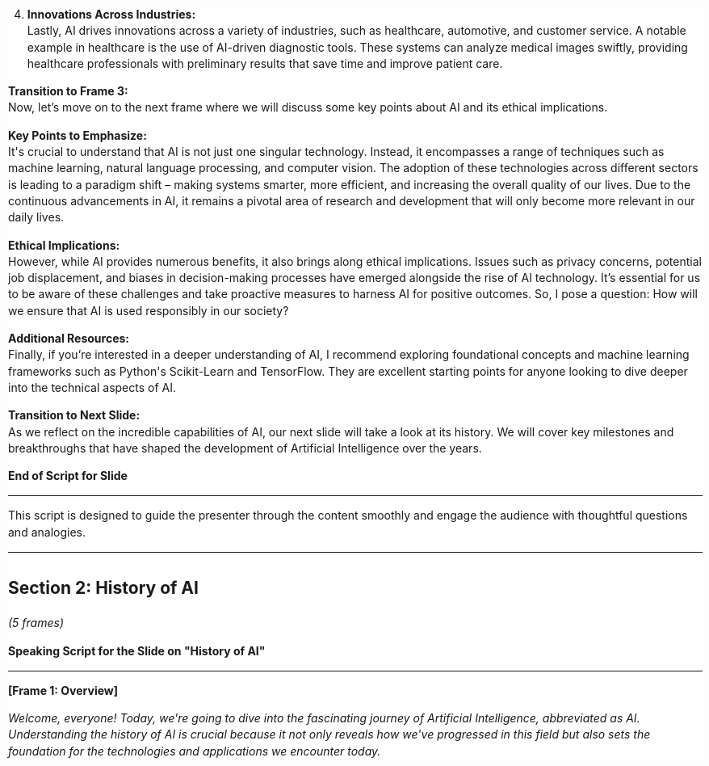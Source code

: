 4. **Innovations Across Industries:**  
   Lastly, AI drives innovations across a variety of industries, such as healthcare, automotive, and customer service. A notable example in healthcare is the use of AI-driven diagnostic tools. These systems can analyze medical images swiftly, providing healthcare professionals with preliminary results that save time and improve patient care.

**Transition to Frame 3:**  
Now, let’s move on to the next frame where we will discuss some key points about AI and its ethical implications.

**Key Points to Emphasize:**  
It's crucial to understand that AI is not just one singular technology. Instead, it encompasses a range of techniques such as machine learning, natural language processing, and computer vision. The adoption of these technologies across different sectors is leading to a paradigm shift – making systems smarter, more efficient, and increasing the overall quality of our lives. Due to the continuous advancements in AI, it remains a pivotal area of research and development that will only become more relevant in our daily lives.

**Ethical Implications:**  
However, while AI provides numerous benefits, it also brings along ethical implications. Issues such as privacy concerns, potential job displacement, and biases in decision-making processes have emerged alongside the rise of AI technology. It’s essential for us to be aware of these challenges and take proactive measures to harness AI for positive outcomes. So, I pose a question: How will we ensure that AI is used responsibly in our society?

**Additional Resources:**  
Finally, if you’re interested in a deeper understanding of AI, I recommend exploring foundational concepts and machine learning frameworks such as Python's Scikit-Learn and TensorFlow. They are excellent starting points for anyone looking to dive deeper into the technical aspects of AI.

**Transition to Next Slide:**  
As we reflect on the incredible capabilities of AI, our next slide will take a look at its history. We will cover key milestones and breakthroughs that have shaped the development of Artificial Intelligence over the years. 

**End of Script for Slide**

---

This script is designed to guide the presenter through the content smoothly and engage the audience with thoughtful questions and analogies.

---

## Section 2: History of AI
*(5 frames)*

**Speaking Script for the Slide on "History of AI"**

---

**[Frame 1: Overview]**

*Welcome, everyone! Today, we're going to dive into the fascinating journey of Artificial Intelligence, abbreviated as AI. Understanding the history of AI is crucial because it not only reveals how we've progressed in this field but also sets the foundation for the technologies and applications we encounter today.*
